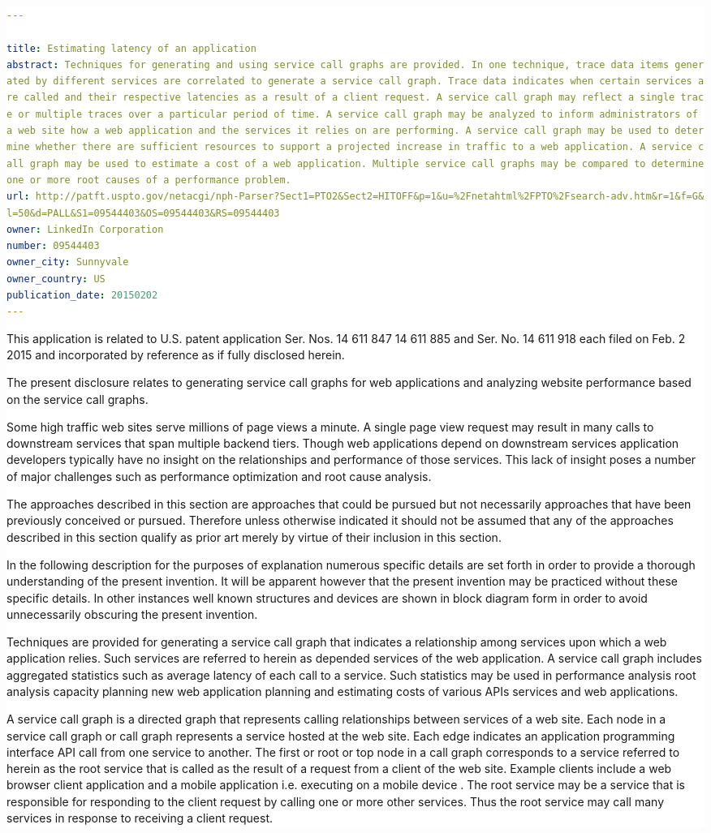 ```yaml
---

title: Estimating latency of an application
abstract: Techniques for generating and using service call graphs are provided. In one technique, trace data items generated by different services are correlated to generate a service call graph. Trace data indicates when certain services are called and their respective latencies as a result of a client request. A service call graph may reflect a single trace or multiple traces over a particular period of time. A service call graph may be analyzed to inform administrators of a web site how a web application and the services it relies on are performing. A service call graph may be used to determine whether there are sufficient resources to support a projected increase in traffic to a web application. A service call graph may be used to estimate a cost of a web application. Multiple service call graphs may be compared to determine one or more root causes of a performance problem.
url: http://patft.uspto.gov/netacgi/nph-Parser?Sect1=PTO2&Sect2=HITOFF&p=1&u=%2Fnetahtml%2FPTO%2Fsearch-adv.htm&r=1&f=G&l=50&d=PALL&S1=09544403&OS=09544403&RS=09544403
owner: LinkedIn Corporation
number: 09544403
owner_city: Sunnyvale
owner_country: US
publication_date: 20150202
---
```

This application is related to U.S. patent application Ser. Nos. 14 611 847 14 611 885 and Ser. No. 14 611 918 each filed on Feb. 2 2015 and incorporated by reference as if fully disclosed herein.

The present disclosure relates to generating service call graphs for web applications and analyzing website performance based on the service call graphs.

Some high traffic web sites serve millions of page views a minute. A single page view request may result in many calls to downstream services that span multiple backend tiers. Though web applications depend on downstream services application developers typically have no insight on the relationships and performance of those services. This lack of insight poses a number of major challenges such as performance optimization and root cause analysis.

The approaches described in this section are approaches that could be pursued but not necessarily approaches that have been previously conceived or pursued. Therefore unless otherwise indicated it should not be assumed that any of the approaches described in this section qualify as prior art merely by virtue of their inclusion in this section.

In the following description for the purposes of explanation numerous specific details are set forth in order to provide a thorough understanding of the present invention. It will be apparent however that the present invention may be practiced without these specific details. In other instances well known structures and devices are shown in block diagram form in order to avoid unnecessarily obscuring the present invention.

Techniques are provided for generating a service call graph that indicates a relationship among services upon which a web application relies. Such services are referred to herein as depended services of the web application. A service call graph includes aggregated statistics such as average latency of each call to a service. Such statistics may be used in performance analysis root analysis capacity planning new web application planning and estimating costs of various APIs services and web applications.

A service call graph is a directed graph that represents calling relationships between services of a web site. Each node in a service call graph or call graph represents a service hosted at the web site. Each edge indicates an application programming interface API call from one service to another. The first or root or top node in a call graph corresponds to a service referred to herein as the root service that is called as the result of a request from a client of the web site. Example clients include a web browser client application and a mobile application i.e. executing on a mobile device . The root service may be a service that is responsible for responding to the client request by calling one or more other services. Thus the root service may call many services in response to receiving a client request.
